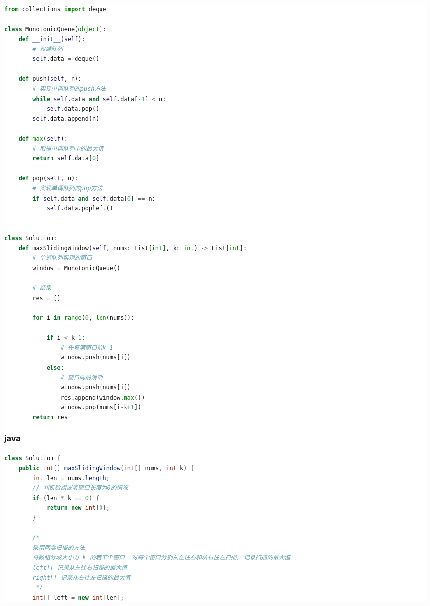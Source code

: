 
```python
from collections import deque

class MonotonicQueue(object):
    def __init__(self):
        # 双端队列
        self.data = deque()

    def push(self, n):
        # 实现单调队列的push方法
        while self.data and self.data[-1] < n:
            self.data.pop()
        self.data.append(n)

    def max(self):
        # 取得单调队列中的最大值
        return self.data[0]

    def pop(self, n):
        # 实现单调队列的pop方法
        if self.data and self.data[0] == n:
            self.data.popleft()


class Solution:
    def maxSlidingWindow(self, nums: List[int], k: int) -> List[int]:
        # 单调队列实现的窗口
        window = MonotonicQueue()

        # 结果
        res = []
        
        for i in range(0, len(nums)):
            
            if i < k-1:
                # 先填满窗口前k-1
                window.push(nums[i])
            else:
                # 窗口向前滑动
                window.push(nums[i])
                res.append(window.max())
                window.pop(nums[i-k+1])
        return res

```

### java

```java
class Solution {
    public int[] maxSlidingWindow(int[] nums, int k) {
        int len = nums.length;
        // 判断数组或者窗口长度为0的情况
        if (len * k == 0) {
            return new int[0];
        }

        /*
        采用两端扫描的方法
        将数组分成大小为 k 的若干个窗口, 对每个窗口分别从左往右和从右往左扫描, 记录扫描的最大值
        left[] 记录从左往右扫描的最大值
        right[] 记录从右往左扫描的最大值
         */
        int[] left = new int[len];
```